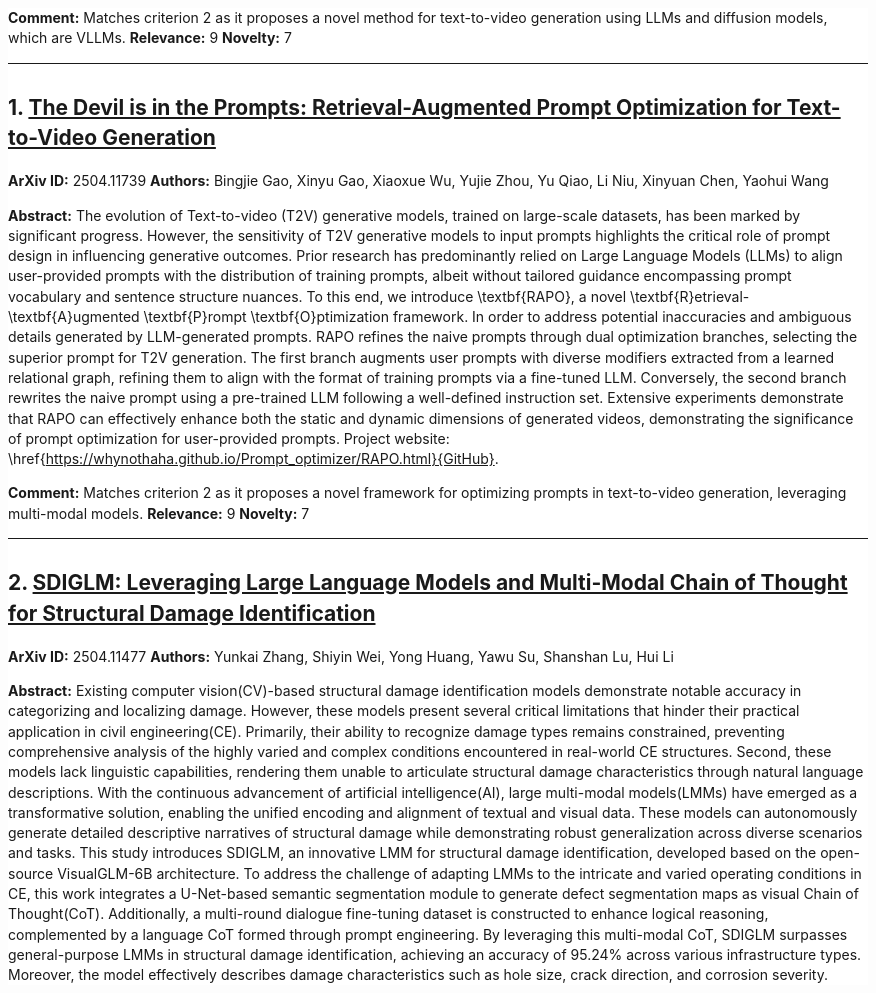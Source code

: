 **Comment:** Matches criterion 2 as it proposes a novel method for text-to-video generation using LLMs and diffusion models, which are VLLMs.
**Relevance:** 9
**Novelty:** 7

---

## 1. [The Devil is in the Prompts: Retrieval-Augmented Prompt Optimization for Text-to-Video Generation](https://arxiv.org/abs/2504.11739) <a id="link1"></a>
**ArXiv ID:** 2504.11739
**Authors:** Bingjie Gao, Xinyu Gao, Xiaoxue Wu, Yujie Zhou, Yu Qiao, Li Niu, Xinyuan Chen, Yaohui Wang

**Abstract:**  The evolution of Text-to-video (T2V) generative models, trained on large-scale datasets, has been marked by significant progress. However, the sensitivity of T2V generative models to input prompts highlights the critical role of prompt design in influencing generative outcomes. Prior research has predominantly relied on Large Language Models (LLMs) to align user-provided prompts with the distribution of training prompts, albeit without tailored guidance encompassing prompt vocabulary and sentence structure nuances. To this end, we introduce \textbf{RAPO}, a novel \textbf{R}etrieval-\textbf{A}ugmented \textbf{P}rompt \textbf{O}ptimization framework. In order to address potential inaccuracies and ambiguous details generated by LLM-generated prompts. RAPO refines the naive prompts through dual optimization branches, selecting the superior prompt for T2V generation. The first branch augments user prompts with diverse modifiers extracted from a learned relational graph, refining them to align with the format of training prompts via a fine-tuned LLM. Conversely, the second branch rewrites the naive prompt using a pre-trained LLM following a well-defined instruction set. Extensive experiments demonstrate that RAPO can effectively enhance both the static and dynamic dimensions of generated videos, demonstrating the significance of prompt optimization for user-provided prompts. Project website: \href{https://whynothaha.github.io/Prompt_optimizer/RAPO.html}{GitHub}.

**Comment:** Matches criterion 2 as it proposes a novel framework for optimizing prompts in text-to-video generation, leveraging multi-modal models.
**Relevance:** 9
**Novelty:** 7

---

## 2. [SDIGLM: Leveraging Large Language Models and Multi-Modal Chain of Thought for Structural Damage Identification](https://arxiv.org/abs/2504.11477) <a id="link2"></a>
**ArXiv ID:** 2504.11477
**Authors:** Yunkai Zhang, Shiyin Wei, Yong Huang, Yawu Su, Shanshan Lu, Hui Li

**Abstract:**  Existing computer vision(CV)-based structural damage identification models demonstrate notable accuracy in categorizing and localizing damage. However, these models present several critical limitations that hinder their practical application in civil engineering(CE). Primarily, their ability to recognize damage types remains constrained, preventing comprehensive analysis of the highly varied and complex conditions encountered in real-world CE structures. Second, these models lack linguistic capabilities, rendering them unable to articulate structural damage characteristics through natural language descriptions. With the continuous advancement of artificial intelligence(AI), large multi-modal models(LMMs) have emerged as a transformative solution, enabling the unified encoding and alignment of textual and visual data. These models can autonomously generate detailed descriptive narratives of structural damage while demonstrating robust generalization across diverse scenarios and tasks. This study introduces SDIGLM, an innovative LMM for structural damage identification, developed based on the open-source VisualGLM-6B architecture. To address the challenge of adapting LMMs to the intricate and varied operating conditions in CE, this work integrates a U-Net-based semantic segmentation module to generate defect segmentation maps as visual Chain of Thought(CoT). Additionally, a multi-round dialogue fine-tuning dataset is constructed to enhance logical reasoning, complemented by a language CoT formed through prompt engineering. By leveraging this multi-modal CoT, SDIGLM surpasses general-purpose LMMs in structural damage identification, achieving an accuracy of 95.24% across various infrastructure types. Moreover, the model effectively describes damage characteristics such as hole size, crack direction, and corrosion severity.
